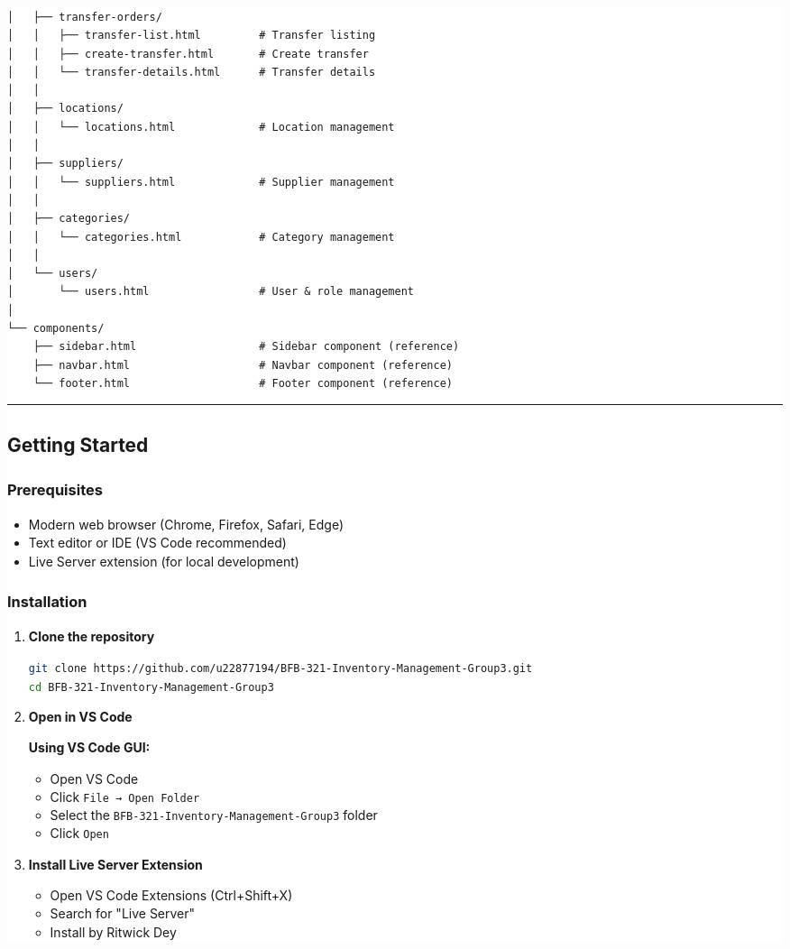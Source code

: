 ```
│   ├── transfer-orders/
│   │   ├── transfer-list.html         # Transfer listing
│   │   ├── create-transfer.html       # Create transfer
│   │   └── transfer-details.html      # Transfer details
│   │
│   ├── locations/
│   │   └── locations.html             # Location management
│   │
│   ├── suppliers/
│   │   └── suppliers.html             # Supplier management
│   │
│   ├── categories/
│   │   └── categories.html            # Category management
│   │
│   └── users/
│       └── users.html                 # User & role management
│
└── components/
    ├── sidebar.html                   # Sidebar component (reference)
    ├── navbar.html                    # Navbar component (reference)
    └── footer.html                    # Footer component (reference)
```

---

## Getting Started

### Prerequisites
- Modern web browser (Chrome, Firefox, Safari, Edge)
- Text editor or IDE (VS Code recommended)
- Live Server extension (for local development)

### Installation

1. **Clone the repository**
   ```bash
   git clone https://github.com/u22877194/BFB-321-Inventory-Management-Group3.git
   cd BFB-321-Inventory-Management-Group3
   ```

2. **Open in VS Code**
   
   **Using VS Code GUI:**
   - Open VS Code
   - Click `File → Open Folder`
   - Select the `BFB-321-Inventory-Management-Group3` folder
   - Click `Open`


3. **Install Live Server Extension**
   - Open VS Code Extensions (Ctrl+Shift+X)
   - Search for "Live Server"
   - Install by Ritwick Dey
